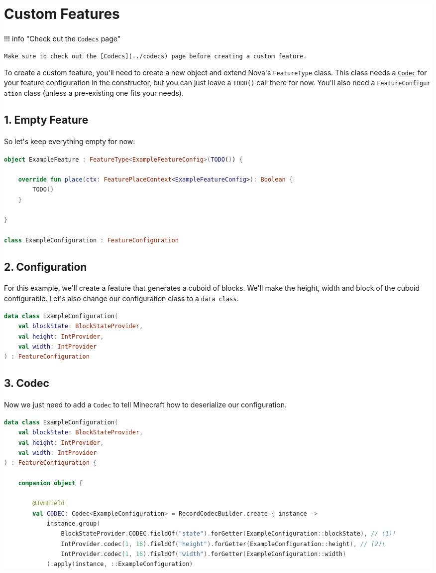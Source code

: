 # Custom Features

!!! info "Check out the `Codecs` page"

    Make sure to check out the [Codecs](../codecs) page before creating a custom feature.

To create a custom feature, you'll need to create a new object and extend Nova's `FeatureType` class. This class needs
a [`Codec`](../codecs) for your feature configuration in the constructor, but you can just leave a `TODO()` call there 
for now. You'll also need a `FeatureConfiguration` class (unless a pre-existing one fits your needs).

## 1. Empty Feature

So let's keep everything empty for now:

```kotlin title="ExampleFeature.kt"
object ExampleFeature : FeatureType<ExampleFeatureConfig>(TODO()) {
    
    override fun place(ctx: FeaturePlaceContext<ExampleFeatureConfig>): Boolean {
        TODO()
    }
    
}

class ExampleConfiguration : FeatureConfiguration
```

## 2. Configuration

For this example, we'll create a feature that generates a cuboid of blocks. We'll make the height, width and block of
the cuboid configurable. Let's also change our configuration class to a `data class`.

```kotlin title="ExampleFeature.kt"
data class ExampleConfiguration(
    val blockState: BlockStateProvider,
    val height: IntProvider,
    val width: IntProvider
) : FeatureConfiguration
```

## 3. Codec

Now we just need to add a `Codec` to tell Minecraft how to deserialize our configuration.

```kotlin title="ExampleFeature.kt"
data class ExampleConfiguration(
    val blockState: BlockStateProvider,
    val height: IntProvider,
    val width: IntProvider
) : FeatureConfiguration {
    
    companion object {
        
        @JvmField
        val CODEC: Codec<ExampleConfiguration> = RecordCodecBuilder.create { instance ->
            instance.group(
                BlockStateProvider.CODEC.fieldOf("state").forGetter(ExampleConfiguration::blockState), // (1)!
                IntProvider.codec(1, 16).fieldOf("height").forGetter(ExampleConfiguration::height), // (2)!
                IntProvider.codec(1, 16).fieldOf("width").forGetter(ExampleConfiguration::width)
            ).apply(instance, ::ExampleConfiguration)
```